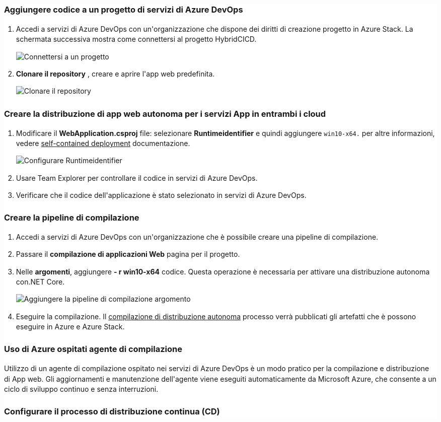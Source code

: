 ### <a name="add-code-to-an-azure-devops-services-project"></a>Aggiungere codice a un progetto di servizi di Azure DevOps

1. Accedi a servizi di Azure DevOps con un'organizzazione che dispone dei diritti di creazione progetto in Azure Stack. La schermata successiva mostra come connettersi al progetto HybridCICD.

    ![Connettersi a un progetto](media\azure-stack-solution-hybrid-pipeline\017_connect_to_project.png)

2. **Clonare il repository** , creare e aprire l'app web predefinita.

    ![Clonare il repository](media\azure-stack-solution-hybrid-pipeline\018_link_arm.png)

### <a name="create-self-contained-web-app-deployment-for-app-services-in-both-clouds"></a>Creare la distribuzione di app web autonoma per i servizi App in entrambi i cloud

1. Modificare il **WebApplication.csproj** file: selezionare **Runtimeidentifier** e quindi aggiungere `win10-x64.` per altre informazioni, vedere [self-contained deployment](https://docs.microsoft.com/dotnet/core/deploying/#self-contained-deployments-scd) documentazione.

    ![Configurare Runtimeidentifier](media\azure-stack-solution-hybrid-pipeline\019_runtimeidentifer.png)

2. Usare Team Explorer per controllare il codice in servizi di Azure DevOps.

3. Verificare che il codice dell'applicazione è stato selezionato in servizi di Azure DevOps.

### <a name="create-the-build-pipeline"></a>Creare la pipeline di compilazione

1. Accedi a servizi di Azure DevOps con un'organizzazione che è possibile creare una pipeline di compilazione.

2. Passare il **compilazione di applicazioni Web** pagina per il progetto.

3. Nelle **argomenti**, aggiungere **- r win10-x64** codice. Questa operazione è necessaria per attivare una distribuzione autonoma con.NET Core.

    ![Aggiungere la pipeline di compilazione argomento](media\azure-stack-solution-hybrid-pipeline\020_publish_additions.png)

4. Eseguire la compilazione. Il [compilazione di distribuzione autonoma](https://docs.microsoft.com/dotnet/core/deploying/#self-contained-deployments-scd) processo verrà pubblicati gli artefatti che è possono eseguire in Azure e Azure Stack.

### <a name="use-an-azure-hosted-build-agent"></a>Uso di Azure ospitati agente di compilazione

Utilizzo di un agente di compilazione ospitato nei servizi di Azure DevOps è un modo pratico per la compilazione e distribuzione di App web. Gli aggiornamenti e manutenzione dell'agente viene eseguiti automaticamente da Microsoft Azure, che consente a un ciclo di sviluppo continuo e senza interruzioni.

### <a name="configure-the-continuous-deployment-cd-process"></a>Configurare il processo di distribuzione continua (CD)
